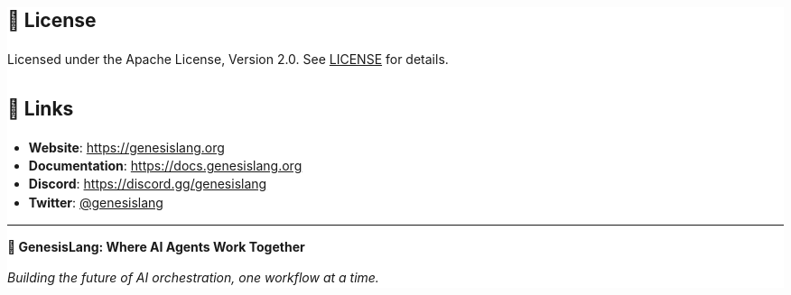 ## 📄 License

Licensed under the Apache License, Version 2.0. See [LICENSE](LICENSE) for details.

## 🔗 Links

- **Website**: https://genesislang.org
- **Documentation**: https://docs.genesislang.org
- **Discord**: https://discord.gg/genesislang
- **Twitter**: [@genesislang](https://twitter.com/genesislang)

---

**🤖 GenesisLang: Where AI Agents Work Together**

*Building the future of AI orchestration, one workflow at a time.*
